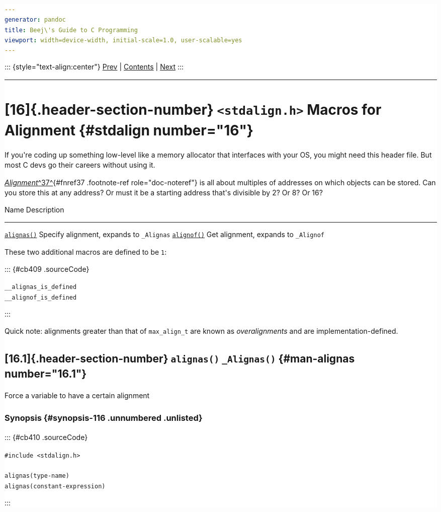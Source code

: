```yaml
---
generator: pandoc
title: Beej\'s Guide to C Programming
viewport: width=device-width, initial-scale=1.0, user-scalable=yes
---
```


::: {style="text-align:center"}
[Prev](signal.html) \| [Contents](index.html) \| [Next](stdarg.html)
:::

------------------------------------------------------------------------

# [16]{.header-section-number} `<stdalign.h>` Macros for Alignment {#stdalign number="16"}

If you're coding up something low-level like a memory allocator that interfaces with your OS, you might need this header file. But most C devs go their careers without using it.

[*Alignment*](https://en.wikipedia.org/wiki/Data_structure_alignment)[^37^](footnotes.html#fn37){#fnref37 .footnote-ref role="doc-noteref"} is all about multiples of addresses on which objects can be stored. Can you store this at any address? Or must it be a starting address that's divisible by 2? Or 8? Or 16?

  Name                                       Description
  ------------------------------------------ ------------------------------------------
  [`alignas()`](stdalign.html#man-alignas)   Specify alignment, expands to `_Alignas`
  [`alignof()`](stdalign.html#man-alignof)   Get alignment, expands to `_Alignof`

These two additional macros are defined to be `1`:

::: {#cb409 .sourceCode}
``` {.sourceCode .c}
__alignas_is_defined
__alignof_is_defined
```
:::

Quick note: alignments greater than that of `max_align_t` are known as *overalignments* and are implementation-defined.

## [16.1]{.header-section-number} `alignas()` `_Alignas()` {#man-alignas number="16.1"}

Force a variable to have a certain alignment

### Synopsis {#synopsis-116 .unnumbered .unlisted}

::: {#cb410 .sourceCode}
``` {.sourceCode .c}
#include <stdalign.h>

alignas(type-name)
alignas(constant-expression)
```
:::
